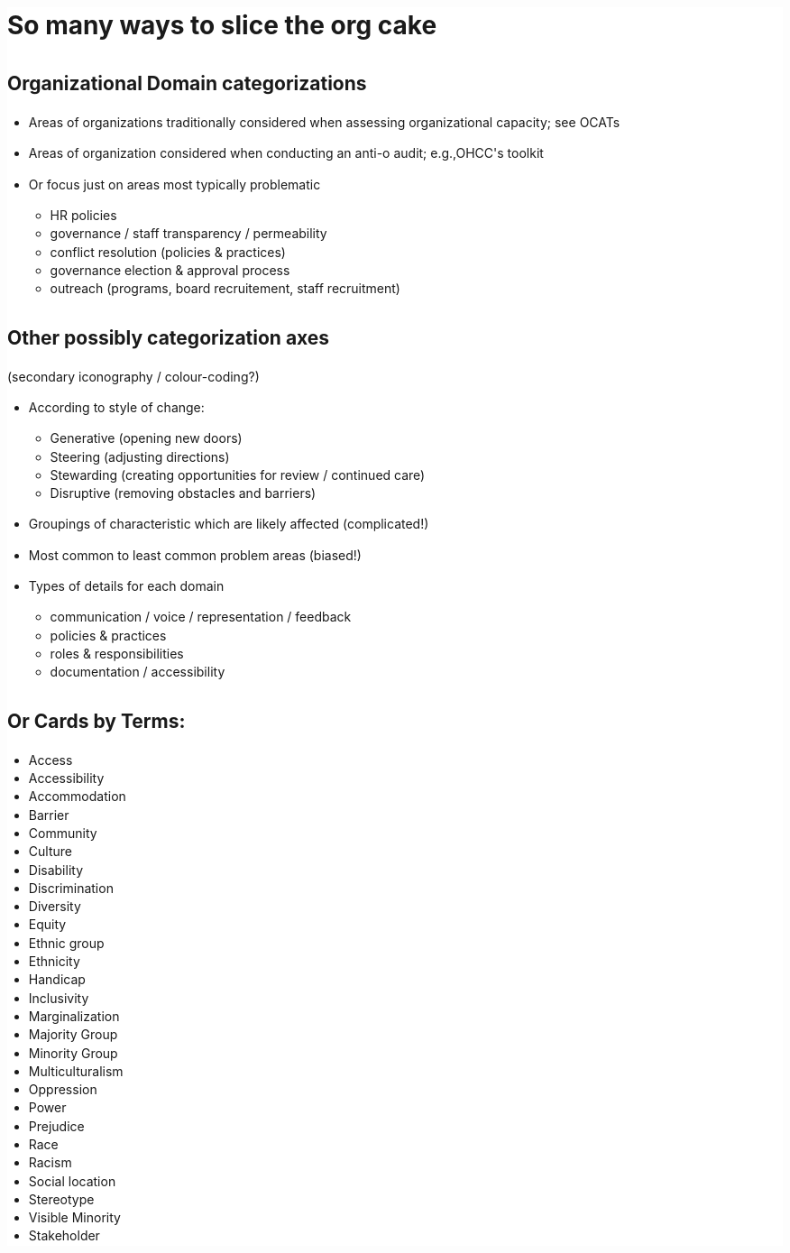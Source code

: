 # So many ways to slice the org cake

## Organizational Domain categorizations

* Areas of organizations traditionally considered when assessing organizational capacity; see OCATs
* Areas of organization considered when conducting an anti-o audit; e.g.,OHCC's toolkit

* Or focus just on areas most typically problematic
    - HR policies
    - governance / staff transparency / permeability
    - conflict resolution (policies & practices)
    - governance election & approval process
    - outreach (programs, board recruitement, staff recruitment)

## Other possibly categorization axes
(secondary iconography / colour-coding?)

* According to style of change:
    - Generative (opening new doors)
    - Steering (adjusting directions)
    - Stewarding (creating opportunities for review / continued care)
    - Disruptive (removing obstacles and barriers)

* Groupings of characteristic which are likely affected (complicated!)
* Most common to least common problem areas (biased!)

* Types of details for each domain
    - communication / voice / representation / feedback
    - policies & practices
    - roles & responsibilities
    - documentation / accessibility

## Or Cards by Terms:

- Access
- Accessibility
- Accommodation
- Barrier
- Community
- Culture
- Disability
- Discrimination
- Diversity
- Equity
- Ethnic group
- Ethnicity
- Handicap
- Inclusivity
- Marginalization
- Majority Group
- Minority Group
- Multiculturalism
- Oppression
- Power
- Prejudice
- Race
- Racism
- Social location
- Stereotype
- Visible Minority
- Stakeholder

